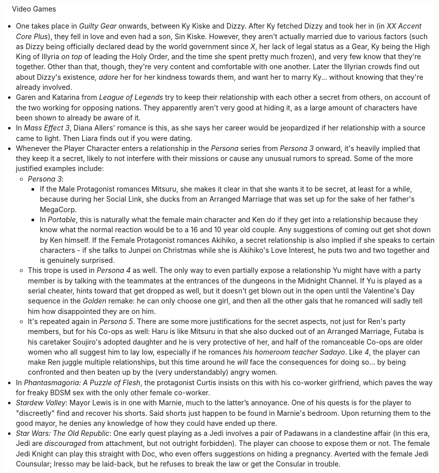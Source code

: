     Video Games 

-   One takes place in _Guilty Gear_ onwards, between Ky Kiske and Dizzy. After Ky fetched Dizzy and took her in (in _XX Accent Core Plus_), they fell in love and even had a son, Sin Kiske. However, they aren't actually married due to various factors (such as Dizzy being officially declared dead by the world government since _X_, her lack of legal status as a Gear, Ky being the High King of Illyria _on top_ of leading the Holy Order, and the time she spent pretty much frozen), and very few know that they're together. Other than that, though, they're very content and comfortable with one another. Later the Illyrian crowds find out about Dizzy's existence, _adore_ her for her kindness towards them, and want her to marry Ky... without knowing that they're already involved.
-   Garen and Katarina from _League of Legends_ try to keep their relationship with each other a secret from others, on account of the two working for opposing nations. They apparently aren't very good at hiding it, as a large amount of characters have been shown to already be aware of it.
-   In _Mass Effect 3_, Diana Allers' romance is this, as she says her career would be jeopardized if her relationship with a source came to light. Then Liara finds out if you were dating.
-   Whenever the Player Character enters a relationship in the _Persona_ series from _Persona 3_ onward, it's heavily implied that they keep it a secret, likely to not interfere with their missions or cause any unusual rumors to spread. Some of the more justified examples include:
    -   _Persona 3_:
        -   If the Male Protagonist romances Mitsuru, she makes it clear in that she wants it to be secret, at least for a while, because during her Social Link, she ducks from an Arranged Marriage that was set up for the sake of her father's MegaCorp.
        -   In _Portable_, this is naturally what the female main character and Ken do if they get into a relationship because they know what the normal reaction would be to a 16 and 10 year old couple. Any suggestions of coming out get shot down by Ken himself. If the Female Protagonist romances Akihiko, a secret relationship is also implied if she speaks to certain characters - if she talks to Junpei on Christmas while she is Akihiko's Love Interest, he puts two and two together and is genuinely surprised.
    -   This trope is used in _Persona 4_ as well. The only way to even partially expose a relationship Yu might have with a party member is by talking with the teammates at the entrances of the dungeons in the Midnight Channel. If Yu is played as a serial cheater, hints toward that get dropped as well, but it doesn't get blown out in the open until the Valentine's Day sequence in the _Golden_ remake: he can only choose one girl, and then all the other gals that he romanced will sadly tell him how disappointed they are on him.
    -   It's repeated again in _Persona 5_. There are some more justifications for the secret aspects, not just for Ren's party members, but for his Co-ops as well: Haru is like Mitsuru in that she also ducked out of an Arranged Marriage, Futaba is his caretaker Soujiro's adopted daughter and he is very protective of her, and half of the romanceable Co-ops are older women who all suggest him to lay low, especially if he romances _his homeroom teacher Sadayo_. Like _4_, the player can make Ren juggle multiple relationships, but this time around he _will_ face the consequences for doing so... by being confronted and then beaten up by the (very understandably) angry women.
-   In _Phantasmagoria: A Puzzle of Flesh_, the protagonist Curtis insists on this with his co-worker girlfriend, which paves the way for freaky BDSM sex with the only other female co-worker.
-   _Stardew Valley_: Mayor Lewis is in one with Marnie, much to the latter’s annoyance. One of his quests is for the player to "discreetly" find and recover his shorts. Said shorts just happen to be found in Marnie's bedroom. Upon returning them to the good mayor, he denies any knowledge of how they could have ended up there.
-   _Star Wars: The Old Republic_: One early quest playing as a Jedi involves a pair of Padawans in a clandestine affair (in this era, Jedi are _discouraged_ from attachment, but not outright forbidden). The player can choose to expose them or not. The female Jedi Knight can play this straight with Doc, who even offers suggestions on hiding a pregnancy. Averted with the female Jedi Counsular; Iresso may be laid-back, but he refuses to break the law or get the Consular in trouble.

